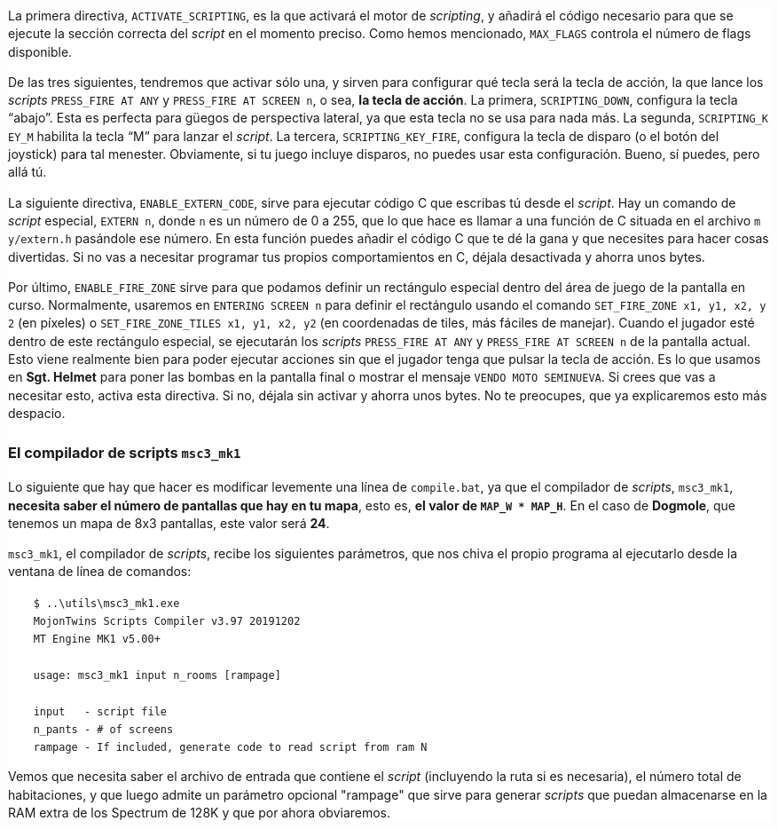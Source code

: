 La primera directiva, `ACTIVATE_SCRIPTING`, es la que activará el motor de _scripting_, y añadirá el código necesario para que se ejecute la sección correcta del _script_ en el momento preciso. Como hemos mencionado, `MAX_FLAGS` controla el número de flags disponible.

De las tres siguientes, tendremos que activar sólo una, y sirven para configurar qué tecla será la tecla de acción, la que lance los _scripts_ `PRESS_FIRE AT ANY` y `PRESS_FIRE AT SCREEN n`, o sea, **la tecla de acción**. La primera, `SCRIPTING_DOWN`, configura la tecla “abajo”. Esta es perfecta para güegos de perspectiva lateral, ya que esta tecla no se usa para nada más. La segunda, `SCRIPTING_KEY_M` habilita la tecla “M” para lanzar el _script_. La tercera, `SCRIPTING_KEY_FIRE`, configura la tecla de disparo (o el botón del joystick) para tal menester. Obviamente, si tu juego incluye disparos, no puedes usar esta configuración. Bueno, sí puedes, pero allá tú.

La siguiente directiva, `ENABLE_EXTERN_CODE`, sirve para ejecutar código C que escribas tú desde el _script_. Hay un comando de _script_ especial, `EXTERN n`, donde `n` es un número de 0 a 255, que lo que hace es llamar a una función de C situada en el archivo `my/extern.h` pasándole ese número. En esta función puedes añadir el código C que te dé la gana y que necesites para hacer cosas divertidas. Si no vas a necesitar programar tus propios comportamientos en C, déjala desactivada y ahorra unos bytes.

Por último, `ENABLE_FIRE_ZONE` sirve para que podamos definir un rectángulo especial dentro del área de juego de la pantalla en curso. Normalmente, usaremos en `ENTERING SCREEN n` para definir el rectángulo usando el comando `SET_FIRE_ZONE x1, y1, x2, y2` (en píxeles) o `SET_FIRE_ZONE_TILES x1, y1, x2, y2` (en coordenadas de tiles, más fáciles de manejar). Cuando el jugador esté dentro de este rectángulo especial, se ejecutarán los _scripts_ `PRESS_FIRE AT ANY` y `PRESS_FIRE AT SCREEN n` de la pantalla actual. Esto viene realmente bien para poder ejecutar acciones sin que el jugador tenga que pulsar la tecla de acción. Es lo que usamos en **Sgt. Helmet** para poner las bombas en la pantalla final o mostrar el mensaje `VENDO MOTO SEMINUEVA`. Si crees que vas a necesitar esto, activa esta directiva. Si no, déjala sin activar y ahorra unos bytes. No te preocupes, que ya explicaremos esto más despacio.

### El compilador de scripts `msc3_mk1`

Lo siguiente que hay que hacer es modificar levemente una línea de `compile.bat`, ya que el compilador de _scripts_, `msc3_mk1`, **necesita saber el número de pantallas que hay en tu mapa**, esto es, **el valor de `MAP_W * MAP_H`**. En el caso de **Dogmole**, que tenemos un mapa de 8x3 pantallas, este valor será **24**.

`msc3_mk1`, el compilador de _scripts_, recibe los siguientes parámetros, que nos chiva el propio programa al ejecutarlo desde la ventana de línea de comandos:

```
    $ ..\utils\msc3_mk1.exe
    MojonTwins Scripts Compiler v3.97 20191202
    MT Engine MK1 v5.00+

    usage: msc3_mk1 input n_rooms [rampage]

    input   - script file
    n_pants - # of screens
    rampage - If included, generate code to read script from ram N
```

Vemos que necesita saber el archivo de entrada que contiene el _script_ (incluyendo la ruta si es necesaria), el número total de habitaciones, y que luego admite un parámetro opcional "rampage" que sirve para generar _scripts_ que puedan almacenarse en la RAM extra de los Spectrum de 128K y que por ahora obviaremos.

